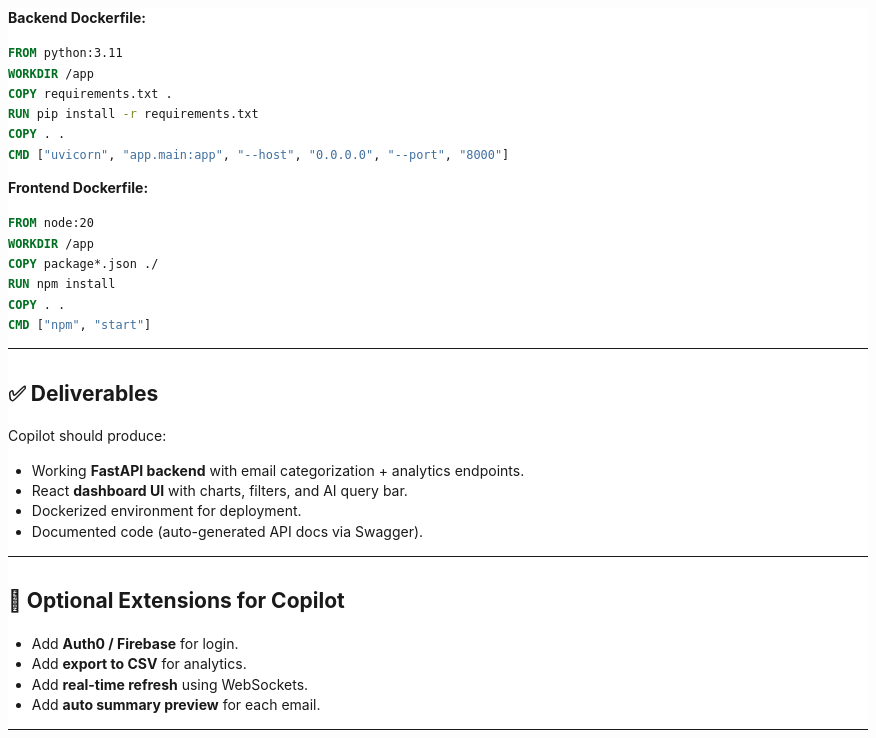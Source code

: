 **Backend Dockerfile:**

```dockerfile
FROM python:3.11
WORKDIR /app
COPY requirements.txt .
RUN pip install -r requirements.txt
COPY . .
CMD ["uvicorn", "app.main:app", "--host", "0.0.0.0", "--port", "8000"]
```

**Frontend Dockerfile:**

```dockerfile
FROM node:20
WORKDIR /app
COPY package*.json ./
RUN npm install
COPY . .
CMD ["npm", "start"]
```

---

## ✅ Deliverables

Copilot should produce:

* Working **FastAPI backend** with email categorization + analytics endpoints.
* React **dashboard UI** with charts, filters, and AI query bar.
* Dockerized environment for deployment.
* Documented code (auto-generated API docs via Swagger).

---

## 🧭 Optional Extensions for Copilot

* Add **Auth0 / Firebase** for login.
* Add **export to CSV** for analytics.
* Add **real-time refresh** using WebSockets.
* Add **auto summary preview** for each email.

---